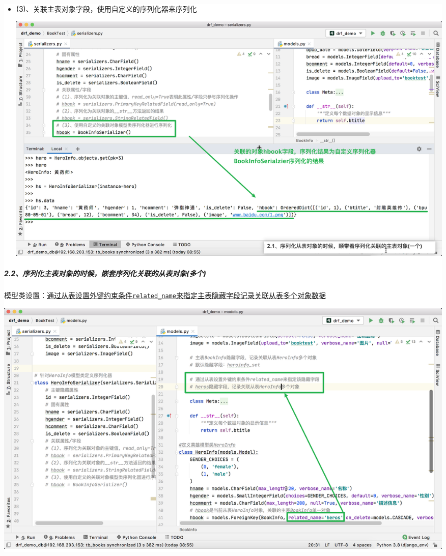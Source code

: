 - (3)、关联主表对象字段，使用自定义的序列化器来序列化

  ![](./images/Snipaste_2020-12-31_15-51-53.png)

##### 2.2、序列化主表对象的时候，嵌套序列化关联的从表对象(多个)

模型类设置：<u>通过从表设置外键约束条件`related_name`来指定主表隐藏字段记录关联从表多个对象数据</u>

![](./images/Snipaste_2020-12-31_15-59-40.png)
